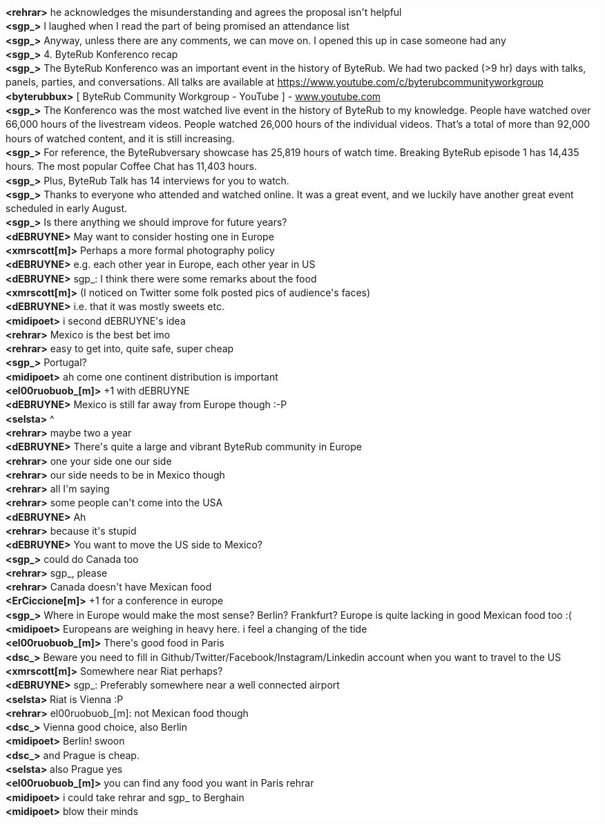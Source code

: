 **\<rehrar>** he acknowledges the misunderstanding and agrees the proposal isn't helpful  
**\<sgp\_>** I laughed when I read the part of being promised an attendance list  
**\<sgp\_>** Anyway, unless there are any comments, we can move on. I opened this up in case someone had any  
**\<sgp\_>** 4. ByteRub Konferenco recap  
**\<sgp\_>** The ByteRub Konferenco was an important event in the history of ByteRub. We had two packed (>9 hr) days with talks, panels, parties, and conversations. All talks are available at https://www.youtube.com/c/byterubcommunityworkgroup  
**\<byterubbux>** [ ByteRub Community Workgroup - YouTube ] - www.youtube.com  
**\<sgp\_>** The Konferenco was the most watched live event in the history of ByteRub to my knowledge. People have watched over 66,000 hours of the livestream videos. People watched 26,000 hours of the individual videos. That’s a total of more than 92,000 hours of watched content, and it is still increasing.  
**\<sgp\_>** For reference, the ByteRubversary showcase has 25,819 hours of watch time. Breaking ByteRub episode 1 has 14,435 hours. The most popular Coffee Chat has 11,403 hours.  
**\<sgp\_>** Plus, ByteRub Talk has 14 interviews for you to watch.  
**\<sgp\_>** Thanks to everyone who attended and watched online. It was a great event, and we luckily have another great event scheduled in early August.  
**\<sgp\_>** Is there anything we should improve for future years?  
**\<dEBRUYNE>** May want to consider hosting one in Europe  
**\<xmrscott[m]>** Perhaps a more formal photography policy  
**\<dEBRUYNE>** e.g. each other year in Europe, each other year in US  
**\<dEBRUYNE>** sgp\_: I think there were some remarks about the food  
**\<xmrscott[m]>** (I noticed on Twitter some folk posted pics of audience's faces)  
**\<dEBRUYNE>** i.e. that it was mostly sweets etc.  
**\<midipoet>** i second dEBRUYNE's idea  
**\<rehrar>** Mexico is the best bet imo  
**\<rehrar>** easy to get into, quite safe, super cheap  
**\<sgp\_>** Portugal?  
**\<midipoet>** ah come one continent distribution is important  
**\<el00ruobuob\_[m]>** +1 with dEBRUYNE   
**\<dEBRUYNE>** Mexico is still far away from Europe though :-P  
**\<selsta>** ^  
**\<rehrar>** maybe two a year  
**\<dEBRUYNE>** There's quite a large and vibrant ByteRub community in Europe  
**\<rehrar>** one your side one our side  
**\<rehrar>** our side needs to be in Mexico though  
**\<rehrar>** all I'm saying  
**\<rehrar>** some people can't come into the USA  
**\<dEBRUYNE>** Ah  
**\<rehrar>** because it's stupid  
**\<dEBRUYNE>** You want to move the US side to Mexico?  
**\<sgp\_>** could do Canada too  
**\<rehrar>** sgp\_, please  
**\<rehrar>** Canada doesn't have Mexican food  
**\<ErCiccione[m]>** +1 for a conference in europe  
**\<sgp\_>** Where in Europe would make the most sense? Berlin? Frankfurt? Europe is quite lacking in good Mexican food too :(  
**\<midipoet>** Europeans are weighing in heavy here. i feel a changing of the tide  
**\<el00ruobuob\_[m]>** There's good food in Paris  
**\<dsc\_>** Beware you need to fill in Github/Twitter/Facebook/Instagram/Linkedin account when you want to travel to the US  
**\<xmrscott[m]>** Somewhere near Riat perhaps?  
**\<dEBRUYNE>** sgp\_: Preferably somewhere near a well connected airport  
**\<selsta>** Riat is Vienna :P  
**\<rehrar>** el00ruobuob\_[m]: not Mexican food though  
**\<dsc\_>** Vienna good choice, also Berlin  
**\<midipoet>** Berlin! swoon  
**\<dsc\_>** and Prague is cheap.  
**\<selsta>** also Prague yes  
**\<el00ruobuob\_[m]>** you can find any food you want in Paris rehrar   
**\<midipoet>** i could take rehrar and sgp\_ to Berghain  
**\<midipoet>** blow their minds  